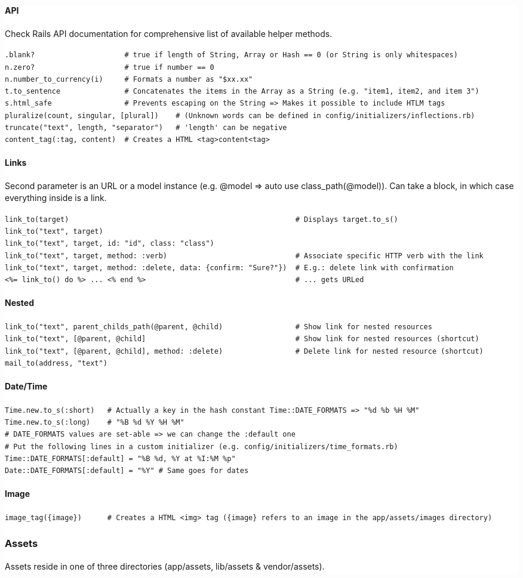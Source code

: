 #### API
Check Rails API documentation for comprehensive list of available helper methods.

	.blank?						# true if length of String, Array or Hash == 0 (or String is only whitespaces)
	n.zero?						# true if number == 0
	n.number_to_currency(i)		# Formats a number as "$xx.xx"
	t.to_sentence				# Concatenates the items in the Array as a String (e.g. "item1, item2, and item 3")
	s.html_safe					# Prevents escaping on the String => Makes it possible to include HTLM tags
	pluralize(count, singular, [plural])	# (Unknown words can be defined in config/initializers/inflections.rb)
	truncate("text", length, "separator") 	# 'length' can be negative
	content_tag(:tag, content)	# Creates a HTML <tag>content<tag>
	
#### Links
Second parameter is an URL or a model instance (e.g. @model => auto use class_path(@model)). Can take a block, in which case everything inside is a link.

	link_to(target)														# Displays target.to_s()
	link_to("text", target)
	link_to("text", target, id: "id", class: "class")
	link_to("text", target, method: :verb)								# Associate specific HTTP verb with the link
	link_to("text", target, method: :delete, data: {confirm: "Sure?"})	# E.g.: delete link with confirmation
	<%= link_to() do %> ... <% end %>									# ... gets URLed

#### Nested
	link_to("text", parent_childs_path(@parent, @child) 				# Show link for nested resources
	link_to("text", [@parent, @child] 									# Show link for nested resources (shortcut)
	link_to("text", [@parent, @child], method: :delete)					# Delete link for nested resource (shortcut)
	mail_to(address, "text")
	
#### Date/Time
	Time.new.to_s(:short)	# Actually a key in the hash constant Time::DATE_FORMATS => "%d %b %H %M"
	Time.new.to_s(:long)	# "%B %d %Y %H %M"
	# DATE_FORMATS values are set-able => we can change the :default one
	# Put the following lines in a custom initializer (e.g. config/initializers/time_formats.rb)
	Time::DATE_FORMATS[:default] = "%B %d, %Y at %I:%M %p"
	Date::DATE_FORMATS[:default] = "%Y"	# Same goes for dates
	
#### Image
	image_tag({image})		# Creates a HTML <img> tag ({image} refers to an image in the app/assets/images directory)

### Assets
Assets reside in one of three directories (app/assets, lib/assets & vendor/assets).
